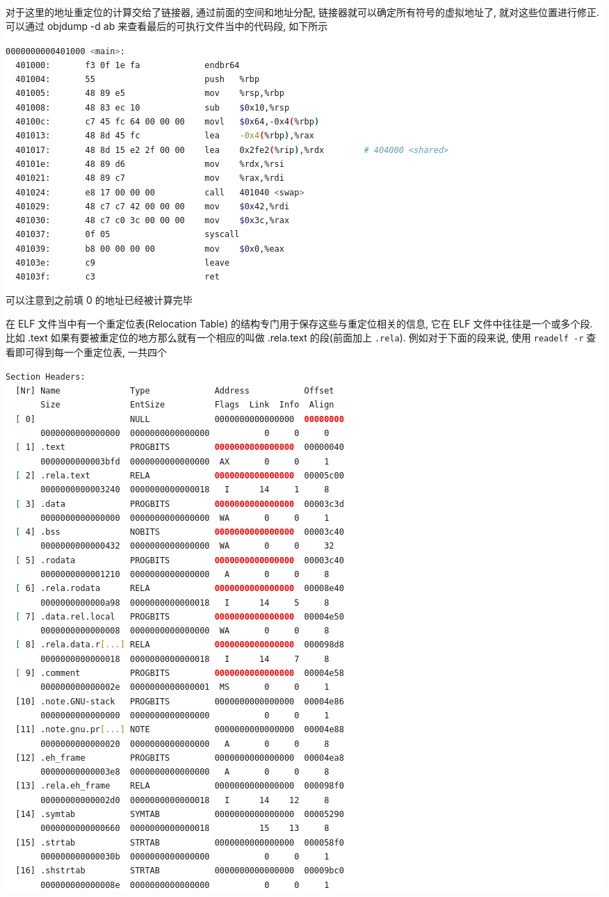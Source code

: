 对于这里的地址重定位的计算交给了链接器, 通过前面的空间和地址分配, 链接器就可以确定所有符号的虚拟地址了, 就对这些位置进行修正. 可以通过 objdump -d ab 来查看最后的可执行文件当中的代码段, 如下所示

```bash
0000000000401000 <main>:
  401000:       f3 0f 1e fa             endbr64
  401004:       55                      push   %rbp
  401005:       48 89 e5                mov    %rsp,%rbp
  401008:       48 83 ec 10             sub    $0x10,%rsp
  40100c:       c7 45 fc 64 00 00 00    movl   $0x64,-0x4(%rbp)
  401013:       48 8d 45 fc             lea    -0x4(%rbp),%rax
  401017:       48 8d 15 e2 2f 00 00    lea    0x2fe2(%rip),%rdx        # 404000 <shared>
  40101e:       48 89 d6                mov    %rdx,%rsi
  401021:       48 89 c7                mov    %rax,%rdi
  401024:       e8 17 00 00 00          call   401040 <swap>
  401029:       48 c7 c7 42 00 00 00    mov    $0x42,%rdi
  401030:       48 c7 c0 3c 00 00 00    mov    $0x3c,%rax
  401037:       0f 05                   syscall
  401039:       b8 00 00 00 00          mov    $0x0,%eax
  40103e:       c9                      leave
  40103f:       c3                      ret
```

可以注意到之前填 0 的地址已经被计算完毕

在 ELF 文件当中有一个重定位表(Relocation Table) 的结构专门用于保存这些与重定位相关的信息, 它在 ELF 文件中往往是一个或多个段. 比如 .text 如果有要被重定位的地方那么就有一个相应的叫做 .rela.text 的段(前面加上 `.rela`). 例如对于下面的段来说, 使用 `readelf -r` 查看即可得到每一个重定位表, 一共四个

```bash
Section Headers:
  [Nr] Name              Type             Address           Offset
       Size              EntSize          Flags  Link  Info  Align
  [ 0]                   NULL             0000000000000000  00000000
       0000000000000000  0000000000000000           0     0     0
  [ 1] .text             PROGBITS         0000000000000000  00000040
       0000000000003bfd  0000000000000000  AX       0     0     1
  [ 2] .rela.text        RELA             0000000000000000  00005c00
       0000000000003240  0000000000000018   I      14     1     8
  [ 3] .data             PROGBITS         0000000000000000  00003c3d
       0000000000000000  0000000000000000  WA       0     0     1
  [ 4] .bss              NOBITS           0000000000000000  00003c40
       0000000000000432  0000000000000000  WA       0     0     32
  [ 5] .rodata           PROGBITS         0000000000000000  00003c40
       0000000000001210  0000000000000000   A       0     0     8
  [ 6] .rela.rodata      RELA             0000000000000000  00008e40
       0000000000000a98  0000000000000018   I      14     5     8
  [ 7] .data.rel.local   PROGBITS         0000000000000000  00004e50
       0000000000000008  0000000000000000  WA       0     0     8
  [ 8] .rela.data.r[...] RELA             0000000000000000  000098d8
       0000000000000018  0000000000000018   I      14     7     8
  [ 9] .comment          PROGBITS         0000000000000000  00004e58
       000000000000002e  0000000000000001  MS       0     0     1
  [10] .note.GNU-stack   PROGBITS         0000000000000000  00004e86
       0000000000000000  0000000000000000           0     0     1
  [11] .note.gnu.pr[...] NOTE             0000000000000000  00004e88
       0000000000000020  0000000000000000   A       0     0     8
  [12] .eh_frame         PROGBITS         0000000000000000  00004ea8
       00000000000003e8  0000000000000000   A       0     0     8
  [13] .rela.eh_frame    RELA             0000000000000000  000098f0
       00000000000002d0  0000000000000018   I      14    12     8
  [14] .symtab           SYMTAB           0000000000000000  00005290
       0000000000000660  0000000000000018          15    13     8
  [15] .strtab           STRTAB           0000000000000000  000058f0
       000000000000030b  0000000000000000           0     0     1
  [16] .shstrtab         STRTAB           0000000000000000  00009bc0
       000000000000008e  0000000000000000           0     0     1
```